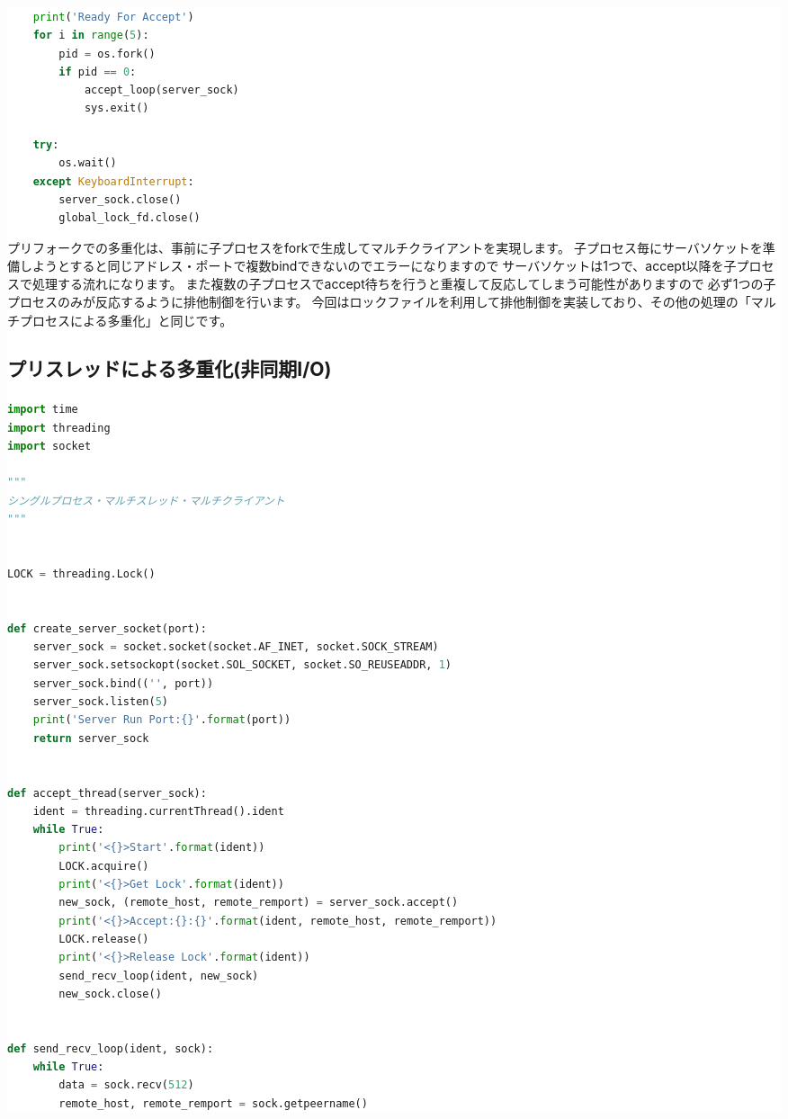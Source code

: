 ```python
    print('Ready For Accept')
    for i in range(5):
        pid = os.fork()
        if pid == 0:
            accept_loop(server_sock)
            sys.exit()

    try:
        os.wait()
    except KeyboardInterrupt:
        server_sock.close()
        global_lock_fd.close()
```

プリフォークでの多重化は、事前に子プロセスをforkで生成してマルチクライアントを実現します。
子プロセス毎にサーバソケットを準備しようとすると同じアドレス・ポートで複数bindできないのでエラーになりますので
サーバソケットは1つで、accept以降を子プロセスで処理する流れになります。
また複数の子プロセスでaccept待ちを行うと重複して反応してしまう可能性がありますので
必ず1つの子プロセスのみが反応するように排他制御を行います。
今回はロックファイルを利用して排他制御を実装しており、その他の処理の「マルチプロセスによる多重化」と同じです。


## プリスレッドによる多重化(非同期I/O)

```python
import time
import threading
import socket

"""
シングルプロセス・マルチスレッド・マルチクライアント
"""


LOCK = threading.Lock()


def create_server_socket(port):
    server_sock = socket.socket(socket.AF_INET, socket.SOCK_STREAM)
    server_sock.setsockopt(socket.SOL_SOCKET, socket.SO_REUSEADDR, 1)
    server_sock.bind(('', port))
    server_sock.listen(5)
    print('Server Run Port:{}'.format(port))
    return server_sock


def accept_thread(server_sock):
    ident = threading.currentThread().ident
    while True:
        print('<{}>Start'.format(ident))
        LOCK.acquire()
        print('<{}>Get Lock'.format(ident))
        new_sock, (remote_host, remote_remport) = server_sock.accept()
        print('<{}>Accept:{}:{}'.format(ident, remote_host, remote_remport))
        LOCK.release()
        print('<{}>Release Lock'.format(ident))
        send_recv_loop(ident, new_sock)
        new_sock.close()


def send_recv_loop(ident, sock):
    while True:
        data = sock.recv(512)
        remote_host, remote_remport = sock.getpeername()
```